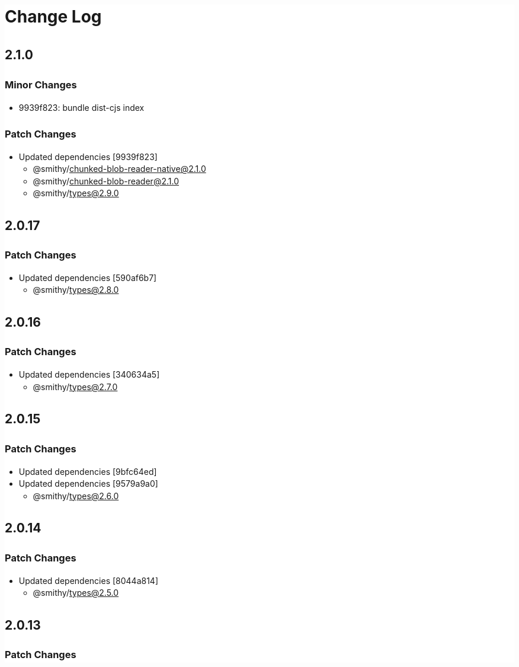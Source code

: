 # Change Log

## 2.1.0

### Minor Changes

- 9939f823: bundle dist-cjs index

### Patch Changes

- Updated dependencies [9939f823]
  - @smithy/chunked-blob-reader-native@2.1.0
  - @smithy/chunked-blob-reader@2.1.0
  - @smithy/types@2.9.0

## 2.0.17

### Patch Changes

- Updated dependencies [590af6b7]
  - @smithy/types@2.8.0

## 2.0.16

### Patch Changes

- Updated dependencies [340634a5]
  - @smithy/types@2.7.0

## 2.0.15

### Patch Changes

- Updated dependencies [9bfc64ed]
- Updated dependencies [9579a9a0]
  - @smithy/types@2.6.0

## 2.0.14

### Patch Changes

- Updated dependencies [8044a814]
  - @smithy/types@2.5.0

## 2.0.13

### Patch Changes
